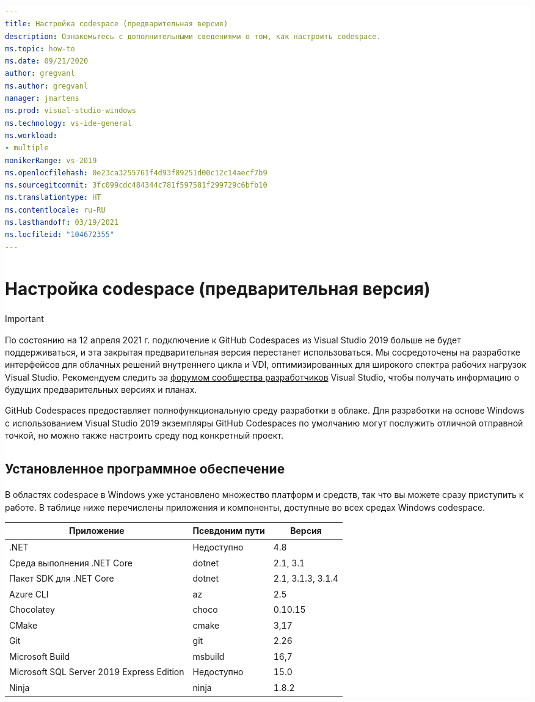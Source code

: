 ```yaml
---
title: Настройка codespace (предварительная версия)
description: Ознакомьтесь с дополнительными сведениями о том, как настроить codespace.
ms.topic: how-to
ms.date: 09/21/2020
author: gregvanl
ms.author: gregvanl
manager: jmartens
ms.prod: visual-studio-windows
ms.technology: vs-ide-general
ms.workload:
- multiple
monikerRange: vs-2019
ms.openlocfilehash: 0e23ca3255761f4d93f89251d00c12c14aecf7b9
ms.sourcegitcommit: 3fc099cdc484344c781f597581f299729c6bfb10
ms.translationtype: HT
ms.contentlocale: ru-RU
ms.lasthandoff: 03/19/2021
ms.locfileid: "104672355"
---
```

# <a name="how-to-customize-a-codespace-preview"></a>Настройка codespace (предварительная версия)

> [!Important] 
> По состоянию на 12 апреля 2021 г. подключение к GitHub Codespaces из Visual Studio 2019 больше не будет поддерживаться, и эта закрытая предварительная версия перестанет использоваться. Мы сосредоточены на разработке интерфейсов для облачных решений внутреннего цикла и VDI, оптимизированных для широкого спектра рабочих нагрузок Visual Studio. Рекомендуем следить за [форумом сообщества разработчиков](https://developercommunity.visualstudio.com/home) Visual Studio, чтобы получать информацию о будущих предварительных версиях и планах. 

GitHub Codespaces предоставляет полнофункциональную среду разработки в облаке. Для разработки на основе Windows с использованием Visual Studio 2019 экземпляры GitHub Codespaces по умолчанию могут послужить отличной отправной точкой, но можно также настроить среду под конкретный проект.

## <a name="installed-software"></a>Установленное программное обеспечение

В областях codespace в Windows уже установлено множество платформ и средств, так что вы можете сразу приступить к работе. В таблице ниже перечислены приложения и компоненты, доступные во всех средах Windows codespace.

| Приложение                                         | Псевдоним пути | Версия            |
|---------------------------------------------|------------|--------------------|
| .NET                                        | Недоступно        | 4.8                |
| Среда выполнения .NET Core                           | dotnet     | 2.1, 3.1           |
| Пакет SDK для .NET Core                               | dotnet     | 2.1, 3.1.3, 3.1.4  |
| Azure CLI                                   | az         | 2.5                |
| Chocolatey                                  | choco      | 0.10.15            |
| CMake                                       | cmake      | 3,17               |
| Git                                         | git        | 2.26               |
| Microsoft Build                             | msbuild    | 16,7               |
| Microsoft SQL Server 2019 Express Edition   | Недоступно        | 15.0               |
| Ninja                                       | ninja      | 1.8.2              |